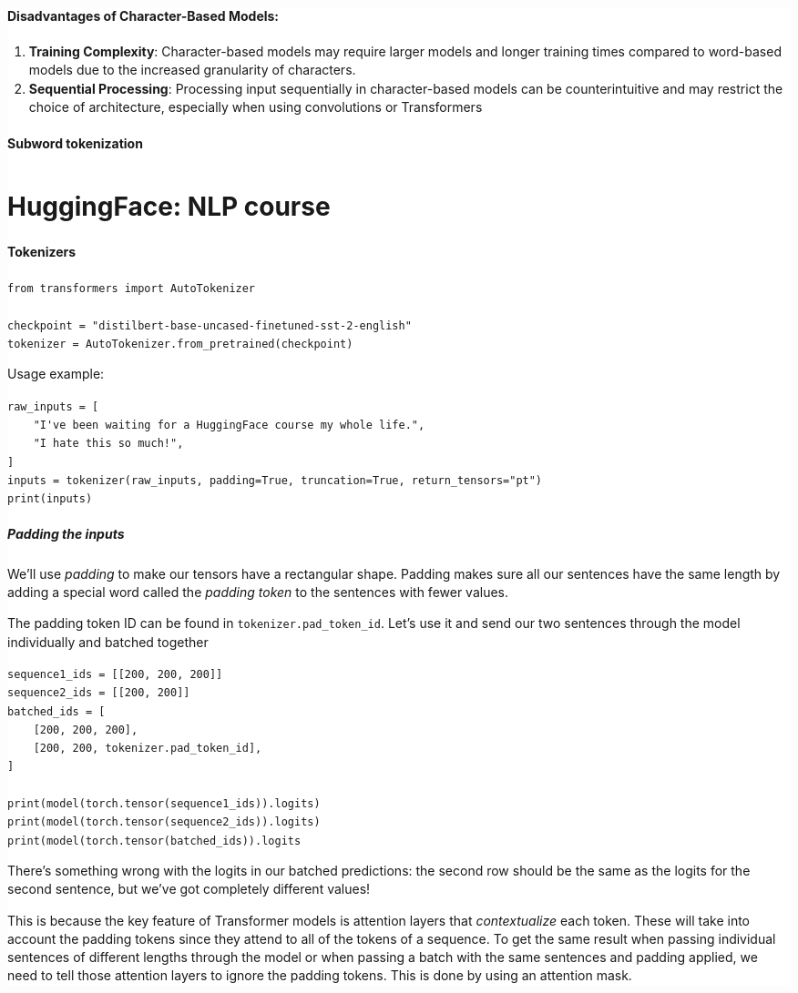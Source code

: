 #### Disadvantages of Character-Based Models:

1. **Training Complexity**: Character-based models may require larger models and longer training times compared to word-based models due to the increased granularity of characters.
2. **Sequential Processing**: Processing input sequentially in character-based models can be counterintuitive and may restrict the choice of architecture, especially when using convolutions or Transformers

#### Subword tokenization


# HuggingFace: NLP course
#### Tokenizers 
```
from transformers import AutoTokenizer

checkpoint = "distilbert-base-uncased-finetuned-sst-2-english"
tokenizer = AutoTokenizer.from_pretrained(checkpoint)
```
Usage example: 
```
raw_inputs = [
    "I've been waiting for a HuggingFace course my whole life.",
    "I hate this so much!",
]
inputs = tokenizer(raw_inputs, padding=True, truncation=True, return_tensors="pt")
print(inputs)
```
##### Padding the inputs
We’ll use _padding_ to make our tensors have a rectangular shape. Padding makes sure all our sentences have the same length by adding a special word called the _padding token_ to the sentences with fewer values.

The padding token ID can be found in `tokenizer.pad_token_id`. Let’s use it and send our two sentences through the model individually and batched together
```
sequence1_ids = [[200, 200, 200]]
sequence2_ids = [[200, 200]]
batched_ids = [
    [200, 200, 200],
    [200, 200, tokenizer.pad_token_id],
]

print(model(torch.tensor(sequence1_ids)).logits)
print(model(torch.tensor(sequence2_ids)).logits)
print(model(torch.tensor(batched_ids)).logits
```
There’s something wrong with the logits in our batched predictions: the second row should be the same as the logits for the second sentence, but we’ve got completely different values!

This is because the key feature of Transformer models is attention layers that _contextualize_ each token. These will take into account the padding tokens since they attend to all of the tokens of a sequence. To get the same result when passing individual sentences of different lengths through the model or when passing a batch with the same sentences and padding applied, we need to tell those attention layers to ignore the padding tokens. This is done by using an attention mask.
